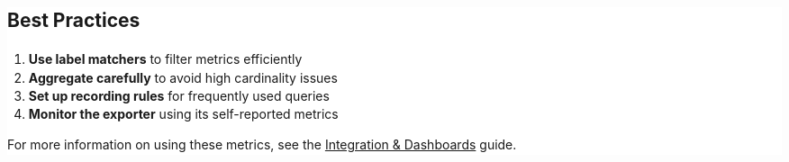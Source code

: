 ## Best Practices

1. **Use label matchers** to filter metrics efficiently
2. **Aggregate carefully** to avoid high cardinality issues
3. **Set up recording rules** for frequently used queries
4. **Monitor the exporter** using its self-reported metrics

For more information on using these metrics, see the [Integration & Dashboards](../integration-dashboards.md) guide.